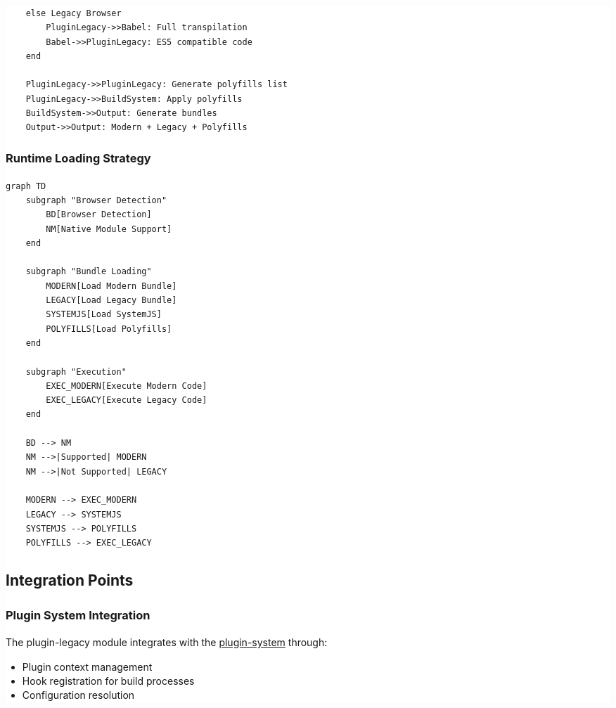 ```mermaid
    else Legacy Browser
        PluginLegacy->>Babel: Full transpilation
        Babel->>PluginLegacy: ES5 compatible code
    end
    
    PluginLegacy->>PluginLegacy: Generate polyfills list
    PluginLegacy->>BuildSystem: Apply polyfills
    BuildSystem->>Output: Generate bundles
    Output->>Output: Modern + Legacy + Polyfills
```

### Runtime Loading Strategy

```mermaid
graph TD
    subgraph "Browser Detection"
        BD[Browser Detection]
        NM[Native Module Support]
    end
    
    subgraph "Bundle Loading"
        MODERN[Load Modern Bundle]
        LEGACY[Load Legacy Bundle]
        SYSTEMJS[Load SystemJS]
        POLYFILLS[Load Polyfills]
    end
    
    subgraph "Execution"
        EXEC_MODERN[Execute Modern Code]
        EXEC_LEGACY[Execute Legacy Code]
    end
    
    BD --> NM
    NM -->|Supported| MODERN
    NM -->|Not Supported| LEGACY
    
    MODERN --> EXEC_MODERN
    LEGACY --> SYSTEMJS
    SYSTEMJS --> POLYFILLS
    POLYFILLS --> EXEC_LEGACY
```

## Integration Points

### Plugin System Integration

The plugin-legacy module integrates with the [plugin-system](plugin-system.md) through:
- Plugin context management
- Hook registration for build processes
- Configuration resolution
